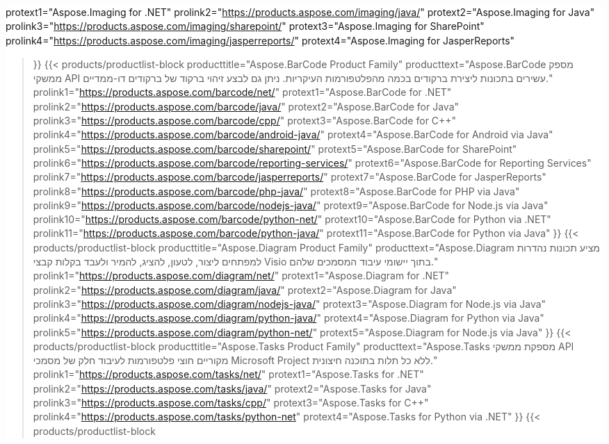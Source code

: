 protext1="Aspose.Imaging for .NET"
prolink2="https://products.aspose.com/imaging/java/"
protext2="Aspose.Imaging for Java"
prolink3="https://products.aspose.com/imaging/sharepoint/"
protext3="Aspose.Imaging for SharePoint"
prolink4="https://products.aspose.com/imaging/jasperreports/"
protext4="Aspose.Imaging for JasperReports"
>}}
{{< products/productlist-block
producttitle="Aspose.BarCode Product Family"
producttext="Aspose.BarCode מספק ממשקי API עשירים בתכונות ליצירת ברקודים בכמה מהפלטפורמות העיקריות. ניתן גם לבצע זיהוי ברקוד של ברקודים דו-ממדיים."
prolink1="https://products.aspose.com/barcode/net/"
protext1="Aspose.BarCode for .NET"
prolink2="https://products.aspose.com/barcode/java/"
protext2="Aspose.BarCode for Java"
prolink3="https://products.aspose.com/barcode/cpp/"
protext3="Aspose.BarCode for C++"
prolink4="https://products.aspose.com/barcode/android-java/"
protext4="Aspose.BarCode for Android via Java"
prolink5="https://products.aspose.com/barcode/sharepoint/"
protext5="Aspose.BarCode for SharePoint"
prolink6="https://products.aspose.com/barcode/reporting-services/"
protext6="Aspose.BarCode for Reporting Services"
prolink7="https://products.aspose.com/barcode/jasperreports/"
protext7="Aspose.BarCode for JasperReports"
prolink8="https://products.aspose.com/barcode/php-java/"
protext8="Aspose.BarCode for PHP via Java"
prolink9="https://products.aspose.com/barcode/nodejs-java/"
protext9="Aspose.BarCode for Node.js via Java"
prolink10="https://products.aspose.com/barcode/python-net/"
protext10="Aspose.BarCode for Python via .NET"
prolink11="https://products.aspose.com/barcode/python-java/"
protext11="Aspose.BarCode for Python via Java"
>}}
{{< products/productlist-block
producttitle="Aspose.Diagram Product Family"
producttext="Aspose.Diagram מציע תכונות נהדרות למפתחים ליצור, לטעון, להציג, להמיר ולעבד בקלות קבצי Visio בתוך יישומי עיבוד המסמכים שלהם."
prolink1="https://products.aspose.com/diagram/net/"
protext1="Aspose.Diagram for .NET"
prolink2="https://products.aspose.com/diagram/java/"
protext2="Aspose.Diagram for Java"
prolink3="https://products.aspose.com/diagram/nodejs-java/"
protext3="Aspose.Diagram for Node.js via Java"
prolink4="https://products.aspose.com/diagram/python-java/"
protext4="Aspose.Diagram for Python via Java"
prolink5="https://products.aspose.com/diagram/python-net/"
protext5="Aspose.Diagram for Node.js via Java"
>}}
{{< products/productlist-block
producttitle="Aspose.Tasks Product Family"
producttext="Aspose.Tasks מספקת ממשקי API מקוריים חוצי פלטפורמות לעיבוד חלק של מסמכי Microsoft Project ללא כל תלות בתוכנה חיצונית."
prolink1="https://products.aspose.com/tasks/net/"
protext1="Aspose.Tasks for .NET"
prolink2="https://products.aspose.com/tasks/java/"
protext2="Aspose.Tasks for Java"
prolink3="https://products.aspose.com/tasks/cpp/"
protext3="Aspose.Tasks for C++"
prolink4="https://products.aspose.com/tasks/python-net"
protext4="Aspose.Tasks for Python via .NET"
>}}
{{< products/productlist-block